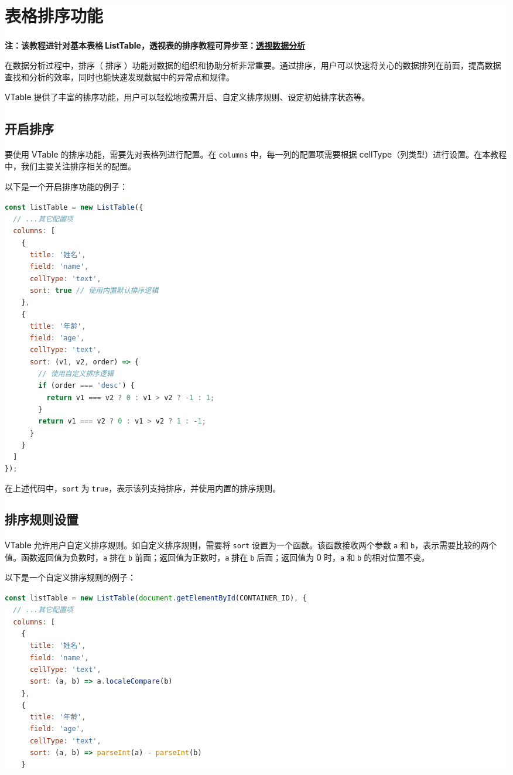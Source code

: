 # 表格排序功能

**注：该教程进针对基本表格 ListTable，透视表的排序教程可异步至：[透视数据分析](https://visactor.io/vtable/guide/table_type/Pivot_table/pivot_table_dataAnalysis)**

在数据分析过程中，排序（ 排序 ）功能对数据的组织和协助分析非常重要。通过排序，用户可以快速将关心的数据排列在前面，提高数据查找和分析的效率，同时也能快速发现数据中的异常点和规律。

VTable 提供了丰富的排序功能，用户可以轻松地按需开启、自定义排序规则、设定初始排序状态等。

## 开启排序

要使用 VTable 的排序功能，需要先对表格列进行配置。在 `columns` 中，每一列的配置项需要根据 cellType（列类型）进行设置。在本教程中，我们主要关注排序相关的配置。

以下是一个开启排序功能的例子：

```js
const listTable = new ListTable({
  // ...其它配置项
  columns: [
    {
      title: '姓名',
      field: 'name',
      cellType: 'text',
      sort: true // 使用内置默认排序逻辑
    },
    {
      title: '年龄',
      field: 'age',
      cellType: 'text',
      sort: (v1, v2, order) => {
        // 使用自定义排序逻辑
        if (order === 'desc') {
          return v1 === v2 ? 0 : v1 > v2 ? -1 : 1;
        }
        return v1 === v2 ? 0 : v1 > v2 ? 1 : -1;
      }
    }
  ]
});
```

在上述代码中，`sort` 为 `true`，表示该列支持排序，并使用内置的排序规则。

## 排序规则设置

VTable 允许用户自定义排序规则。如自定义排序规则，需要将 `sort` 设置为一个函数。该函数接收两个参数 `a` 和 `b`，表示需要比较的两个值。函数返回值为负数时，`a` 排在 `b` 前面；返回值为正数时，`a` 排在 `b` 后面；返回值为 0 时，`a` 和 `b` 的相对位置不变。

以下是一个自定义排序规则的例子：

```js
const listTable = new ListTable(document.getElementById(CONTAINER_ID), {
  // ...其它配置项
  columns: [
    {
      title: '姓名',
      field: 'name',
      cellType: 'text',
      sort: (a, b) => a.localeCompare(b)
    },
    {
      title: '年龄',
      field: 'age',
      cellType: 'text',
      sort: (a, b) => parseInt(a) - parseInt(b)
    }
```